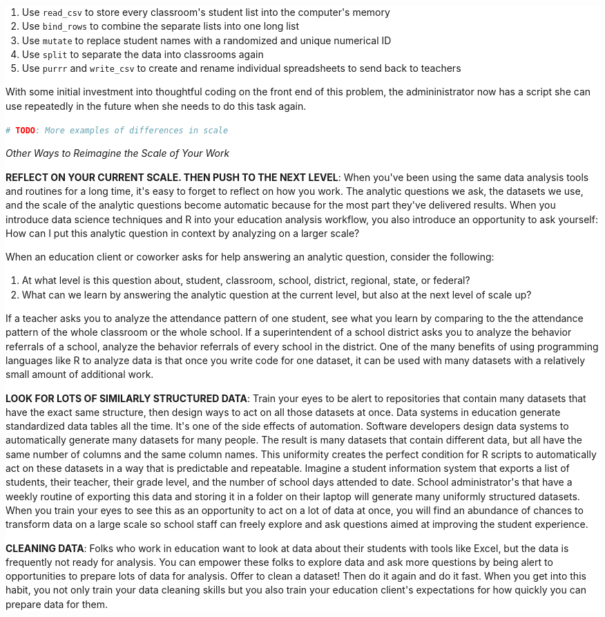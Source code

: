  1. Use `read_csv` to store every classroom's student list into the computer's memory
 1. Use `bind_rows` to combine the separate lists into one long list 
 1. Use `mutate` to replace student names with a randomized and unique numerical ID 
 1. Use `split` to separate the data into classrooms again 
 1. Use `purrr` and `write_csv` to create and rename individual spreadsheets to send back to teachers 

With some initial investment into thoughtful coding on the front end of this problem, the admininistrator now has a script she can use repeatedly in the future when she needs to do this task again.


```r
# TODO: More examples of differences in scale 
```

*Other Ways to Reimagine the Scale of Your Work* 

**REFLECT ON YOUR CURRENT SCALE. THEN PUSH TO THE NEXT LEVEL**: When you've been using the same data analysis tools and routines for a long time, it's easy to forget to reflect on how you work. The analytic questions we ask, the datasets we use, and the scale of the analytic questions become automatic because for the most part they've delivered results. When you introduce data science techniques and R into your education analysis workflow, you also introduce an opportunity to ask yourself: How can I put this analytic question in context by analyzing on a larger scale? 

When an education client or coworker asks for help answering an analytic question, consider the following: 

 1. At what level is this question about, student, classroom, school, district, regional, state, or federal? 
 1. What can we learn by answering the analytic question at the current level, but also at the next level of scale up?

If a teacher asks you to analyze the attendance pattern of one student, see what you learn by comparing to the the attendance pattern of the whole classroom or the whole school. If a superintendent of a school district asks you to analyze the behavior referrals of a school, analyze the behavior referrals of every school in the district. One of the many benefits of using programming languages like R to analyze data is that once you write code for one dataset, it can be used with many datasets with a relatively small amount of additional work. 

**LOOK FOR LOTS OF SIMILARLY STRUCTURED DATA**: Train your eyes to be alert to repositories that contain many datasets that have the exact same structure, then design ways to act on all those datasets at once. Data systems in education generate standardized data tables all the time. It's one of the side effects of automation. Software developers design data systems to automatically generate many datasets for many people. The result is many datasets that contain different data, but all have the same number of columns and the same column names. This uniformity creates the perfect condition for R scripts to automatically act on these datasets in a way that is predictable and repeatable. Imagine a student information system that exports a list of students, their teacher, their grade level, and the number of school days attended to date. School administrator's that have a weekly routine of exporting this data and storing it in a folder on their laptop will generate many uniformly structured datasets. When you train your eyes to see this as an opportunity to act on a lot of data at once, you will find an abundance of chances to transform data on a large scale so school staff can freely explore and ask questions aimed at improving the student experience. 

**CLEANING DATA**: Folks who work in education want to look at data about their students with tools like Excel, but the data is frequently not ready for analysis. You can empower these folks to explore data and ask more questions by being alert to opportunities to prepare lots of data for analysis. Offer to clean a dataset! Then do it again and do it fast. When you get into this habit, you not only train your data cleaning skills but you also train your education client's expectations for how quickly you can prepare data for them. 
